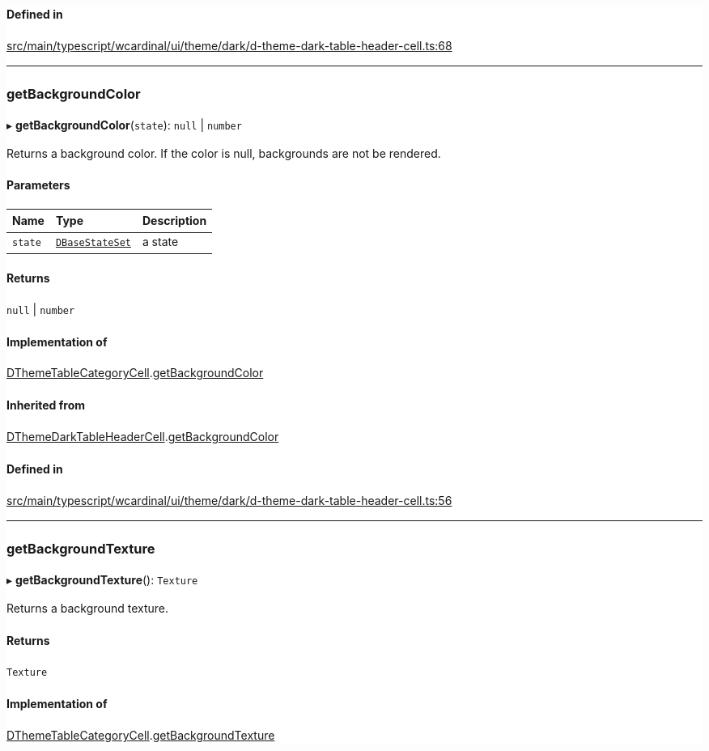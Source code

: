 #### Defined in

[src/main/typescript/wcardinal/ui/theme/dark/d-theme-dark-table-header-cell.ts:68](https://github.com/winter-cardinal/winter-cardinal-ui/blob/v0.227.0/src/main/typescript/wcardinal/ui/theme/dark/d-theme-dark-table-header-cell.ts#L68)

___

### getBackgroundColor

▸ **getBackgroundColor**(`state`): ``null`` \| `number`

Returns a background color.
If the color is null, backgrounds are not be rendered.

#### Parameters

| Name | Type | Description |
| :------ | :------ | :------ |
| `state` | [`DBaseStateSet`](../interfaces/DBaseStateSet.md) | a state |

#### Returns

``null`` \| `number`

#### Implementation of

[DThemeTableCategoryCell](../interfaces/DThemeTableCategoryCell.md).[getBackgroundColor](../interfaces/DThemeTableCategoryCell.md#getbackgroundcolor)

#### Inherited from

[DThemeDarkTableHeaderCell](DThemeDarkTableHeaderCell.md).[getBackgroundColor](DThemeDarkTableHeaderCell.md#getbackgroundcolor)

#### Defined in

[src/main/typescript/wcardinal/ui/theme/dark/d-theme-dark-table-header-cell.ts:56](https://github.com/winter-cardinal/winter-cardinal-ui/blob/v0.227.0/src/main/typescript/wcardinal/ui/theme/dark/d-theme-dark-table-header-cell.ts#L56)

___

### getBackgroundTexture

▸ **getBackgroundTexture**(): `Texture`

Returns a background texture.

#### Returns

`Texture`

#### Implementation of

[DThemeTableCategoryCell](../interfaces/DThemeTableCategoryCell.md).[getBackgroundTexture](../interfaces/DThemeTableCategoryCell.md#getbackgroundtexture)
